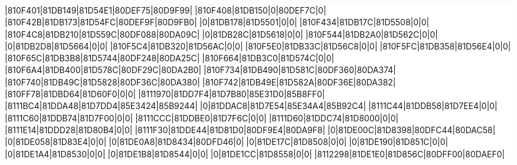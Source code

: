 |810F401|81DB149|81D54E1|80DEF75|80D9F99|
|810F408|81DB150|0|80DEF7C|0|
|810F42B|81DB173|81D54FC|80DEF9F|80D9FB0|
|0|81DB178|81D5501|0|0|
|810F434|81DB17C|81D5508|0|0|
|810F4C8|81DB210|81D559C|80DF088|80DA09C|
|0|81DB28C|81D5618|0|0|
|810F544|81DB2A0|81D562C|0|0|
|0|81DB2D8|81D5664|0|0|
|810F5C4|81DB320|81D56AC|0|0|
|810F5E0|81DB33C|81D56C8|0|0|
|810F5FC|81DB358|81D56E4|0|0|
|810F65C|81DB3B8|81D5744|80DF248|80DA25C|
|810F664|81DB3C0|81D574C|0|0|
|810F6A4|81DB400|81D578C|80DF29C|80DA2B0|
|810F734|81DB490|81D581C|80DF360|80DA374|
|810F740|81DB49C|81D5828|80DF36C|80DA380|
|810F742|81DB49E|81D582A|80DF36E|80DA382|
|810FF78|81DBD64|81D60F0|0|0|
|8111970|81DD7F4|81D7B80|85E31D0|85B8FF0|
|8111BC4|81DDA48|81D7DD4|85E3424|85B9244|
|0|81DDAC8|81D7E54|85E34A4|85B92C4|
|8111C44|81DDB58|81D7EE4|0|0|
|8111C60|81DDB74|81D7F00|0|0|
|8111CCC|81DDBE0|81D7F6C|0|0|
|8111D60|81DDC74|81D8000|0|0|
|8111E14|81DDD28|81D80B4|0|0|
|8111F30|81DDE44|81D81D0|80DF9E4|80DA9F8|
|0|81DE00C|81D8398|80DFC44|80DAC58|
|0|81DE058|81D83E4|0|0|
|0|81DE0A8|81D8434|80DFD46|0|
|0|81DE17C|81D8508|0|0|
|0|81DE190|81D851C|0|0|
|0|81DE1A4|81D8530|0|0|
|0|81DE1B8|81D8544|0|0|
|0|81DE1CC|81D8558|0|0|
|8112298|81DE1E0|81D856C|80DFF00|80DAEF0|
